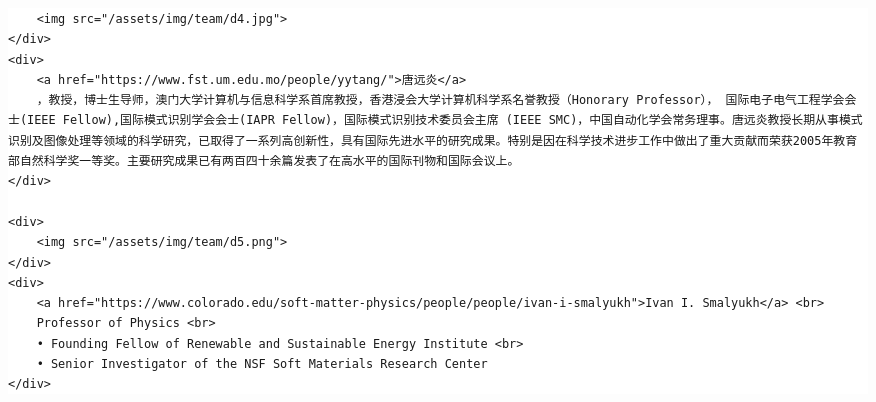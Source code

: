         <img src="/assets/img/team/d4.jpg">
    </div>
    <div>
        <a href="https://www.fst.um.edu.mo/people/yytang/">唐远炎</a>
        ，教授，博士生导师，澳门大学计算机与信息科学系首席教授，香港浸会大学计算机科学系名誉教授（Honorary Professor）， 国际电子电气工程学会会士(IEEE Fellow),国际模式识别学会会士(IAPR Fellow)，国际模式识别技术委员会主席 (IEEE SMC)，中国自动化学会常务理事。唐远炎教授长期从事模式识别及图像处理等领域的科学研究，已取得了一系列高创新性，具有国际先进水平的研究成果。特别是因在科学技术进步工作中做出了重大贡献而荣获2005年教育部自然科学奖一等奖。主要研究成果已有两百四十余篇发表了在高水平的国际刊物和国际会议上。
    </div>

    <div>
        <img src="/assets/img/team/d5.png">
    </div>
    <div>
        <a href="https://www.colorado.edu/soft-matter-physics/people/people/ivan-i-smalyukh">Ivan I. Smalyukh</a> <br>
        Professor of Physics <br>
        • Founding Fellow of Renewable and Sustainable Energy Institute <br>
        • Senior Investigator of the NSF Soft Materials Research Center
    </div>

